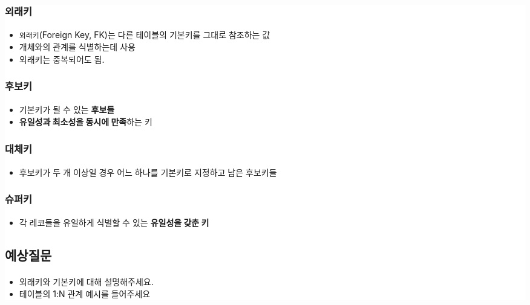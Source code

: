 ### 외래키
- `외래키`(Foreign Key, FK)는 다른 테이블의 기본키를 그대로 참조하는 값
- 개체와의 관계를 식별하는데 사용
- 외래키는 중복되어도 됨.

### 후보키
- 기본키가 될 수 있는 **후보들**
- **유일성과 최소성을 동시에 만족**하는 키

### 대체키
- 후보키가 두 개 이상일 경우 어느 하나를 기본키로 지정하고 남은 후보키들

### 슈퍼키
- 각 레코들을 유일하게 식별할 수 있는 **유일성을 갖춘 키**

## 예상질문
- 외래키와 기본키에 대해 설명해주세요.
- 테이블의 1:N 관계 예시를 들어주세요